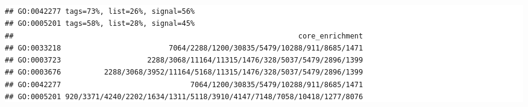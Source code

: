     ## GO:0042277 tags=73%, list=26%, signal=56%
    ## GO:0005201 tags=58%, list=28%, signal=45%
    ##                                                                  core_enrichment
    ## GO:0033218                         7064/2288/1200/30835/5479/10288/911/8685/1471
    ## GO:0003723                    2288/3068/11164/11315/1476/328/5037/5479/2896/1399
    ## GO:0003676          2288/3068/3952/11164/5168/11315/1476/328/5037/5479/2896/1399
    ## GO:0042277                              7064/1200/30835/5479/10288/911/8685/1471
    ## GO:0005201 920/3371/4240/2202/1634/1311/5118/3910/4147/7148/7058/10418/1277/8076
